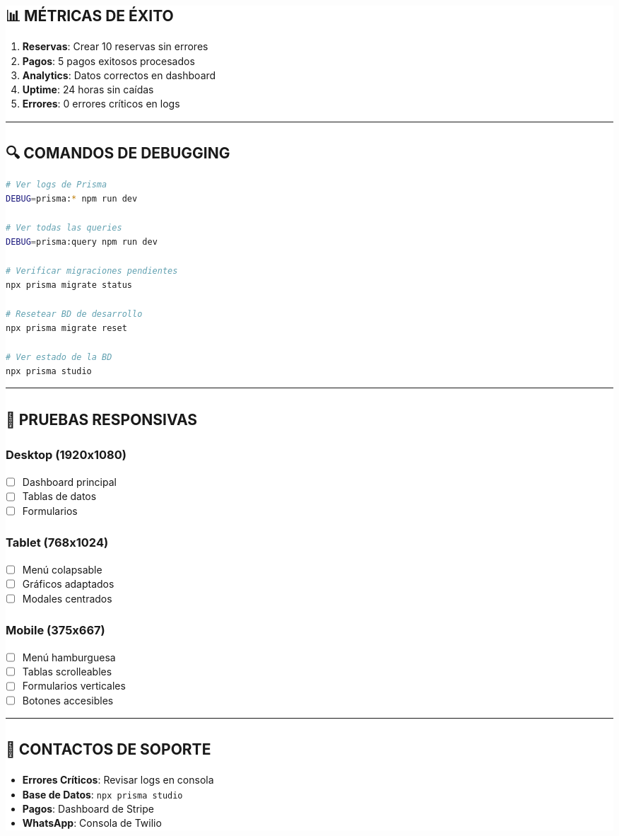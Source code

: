 
## 📊 MÉTRICAS DE ÉXITO

1. **Reservas**: Crear 10 reservas sin errores
2. **Pagos**: 5 pagos exitosos procesados
3. **Analytics**: Datos correctos en dashboard
4. **Uptime**: 24 horas sin caídas
5. **Errores**: 0 errores críticos en logs

---

## 🔍 COMANDOS DE DEBUGGING

```bash
# Ver logs de Prisma
DEBUG=prisma:* npm run dev

# Ver todas las queries
DEBUG=prisma:query npm run dev

# Verificar migraciones pendientes
npx prisma migrate status

# Resetear BD de desarrollo
npx prisma migrate reset

# Ver estado de la BD
npx prisma studio
```

---

## 📱 PRUEBAS RESPONSIVAS

### Desktop (1920x1080)
- [ ] Dashboard principal
- [ ] Tablas de datos
- [ ] Formularios

### Tablet (768x1024)
- [ ] Menú colapsable
- [ ] Gráficos adaptados
- [ ] Modales centrados

### Mobile (375x667)
- [ ] Menú hamburguesa
- [ ] Tablas scrolleables
- [ ] Formularios verticales
- [ ] Botones accesibles

---

## 🚨 CONTACTOS DE SOPORTE

- **Errores Críticos**: Revisar logs en consola
- **Base de Datos**: `npx prisma studio`
- **Pagos**: Dashboard de Stripe
- **WhatsApp**: Consola de Twilio